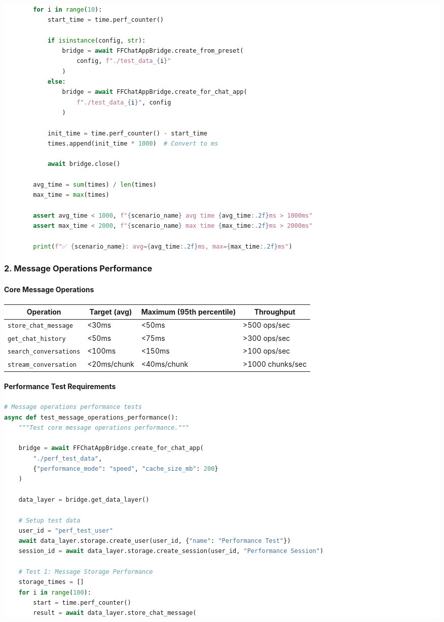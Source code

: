 ```python
        for i in range(10):
            start_time = time.perf_counter()
            
            if isinstance(config, str):
                bridge = await FFChatAppBridge.create_from_preset(
                    config, f"./test_data_{i}"
                )
            else:
                bridge = await FFChatAppBridge.create_for_chat_app(
                    f"./test_data_{i}", config
                )
            
            init_time = time.perf_counter() - start_time
            times.append(init_time * 1000)  # Convert to ms
            
            await bridge.close()
        
        avg_time = sum(times) / len(times)
        max_time = max(times)
        
        assert avg_time < 1000, f"{scenario_name} avg time {avg_time:.2f}ms > 1000ms"
        assert max_time < 2000, f"{scenario_name} max time {max_time:.2f}ms > 2000ms"
        
        print(f"✅ {scenario_name}: avg={avg_time:.2f}ms, max={max_time:.2f}ms")
```

### 2. Message Operations Performance

#### Core Message Operations

| Operation | Target (avg) | Maximum (95th percentile) | Throughput |
|-----------|--------------|---------------------------|------------|
| `store_chat_message` | <30ms | <50ms | >500 ops/sec |
| `get_chat_history` | <50ms | <75ms | >300 ops/sec |
| `search_conversations` | <100ms | <150ms | >100 ops/sec |
| `stream_conversation` | <20ms/chunk | <40ms/chunk | >1000 chunks/sec |

#### Performance Test Requirements

```python
# Message operations performance tests
async def test_message_operations_performance():
    """Test core message operations performance."""
    
    bridge = await FFChatAppBridge.create_for_chat_app(
        "./perf_test_data",
        {"performance_mode": "speed", "cache_size_mb": 200}
    )
    
    data_layer = bridge.get_data_layer()
    
    # Setup test data
    user_id = "perf_test_user"
    await data_layer.storage.create_user(user_id, {"name": "Performance Test"})
    session_id = await data_layer.storage.create_session(user_id, "Performance Session")
    
    # Test 1: Message Storage Performance
    storage_times = []
    for i in range(100):
        start = time.perf_counter()
        result = await data_layer.store_chat_message(
```
